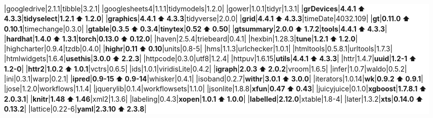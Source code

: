 |googledrive|2.1.1|tibble|3.2.1|
|googlesheets4|1.1.1|tidymodels|1.2.0|
|gower|1.0.1|tidyr|1.3.1|
|**grDevices**|**4.4.1 ⬆️ 4.3.3**|**tidyselect**|**1.2.1 ⬆️ 1.2.0**|
|**graphics**|**4.4.1 ⬆️ 4.3.3**|tidyverse|2.0.0|
|**grid**|**4.4.1 ⬆️ 4.3.3**|timeDate|4032.109|
|**gt**|**0.11.0 ⬆️ 0.10.1**|timechange|0.3.0|
|**gtable**|**0.3.5 ⬆️ 0.3.4**|**tinytex**|**0.52 ⬆️ 0.50**|
|**gtsummary**|**2.0.0 ⬆️ 1.7.2**|**tools**|**4.4.1 ⬆️ 4.3.3**|
|**hardhat**|**1.4.0 ⬆️ 1.3.1**|**torch**|**0.13.0 ⬆️ 0.12.0**|
|haven|2.5.4|triebeard|0.4.1|
|hexbin|1.28.3|**tune**|**1.2.1 ⬆️ 1.2.0**|
|highcharter|0.9.4|tzdb|0.4.0|
|**highr**|**0.11 ⬆️ 0.10**|units|0.8-5|
|hms|1.1.3|urlchecker|1.0.1|
|htmltools|0.5.8.1|urltools|1.7.3|
|htmlwidgets|1.6.4|**usethis**|**3.0.0 ⬆️ 2.2.3**|
|httpcode|0.3.0|utf8|1.2.4|
|httpuv|1.6.15|**utils**|**4.4.1 ⬆️ 4.3.3**|
|httr|1.4.7|**uuid**|**1.2-1 ⬆️ 1.2-0**|
|**httr2**|**1.0.2 ⬆️ 1.0.1**|vctrs|0.6.5|
|ids|1.0.1|viridisLite|0.4.2|
|**igraph**|**2.0.3 ⬆️ 2.0.2**|vroom|1.6.5|
|infer|1.0.7|waldo|0.5.2|
|ini|0.3.1|warp|0.2.1|
|**ipred**|**0.9-15 ⬆️ 0.9-14**|whisker|0.4.1|
|isoband|0.2.7|**withr**|**3.0.1 ⬆️ 3.0.0**|
|iterators|1.0.14|**wk**|**0.9.2 ⬆️ 0.9.1**|
|jose|1.2.0|workflows|1.1.4|
|jquerylib|0.1.4|workflowsets|1.1.0|
|jsonlite|1.8.8|**xfun**|**0.47 ⬆️ 0.43**|
|juicyjuice|0.1.0|**xgboost**|**1.7.8.1 ⬆️ 2.0.3.1**|
|**knitr**|**1.48 ⬆️ 1.46**|xml2|1.3.6|
|labeling|0.4.3|**xopen**|**1.0.1 ⬆️ 1.0.0**|
|**labelled**|**2.12.0**|xtable|1.8-4|
|later|1.3.2|**xts**|**0.14.0 ⬆️ 0.13.2**|
|lattice|0.22-6|**yaml**|**2.3.10 ⬆️ 2.3.8**|